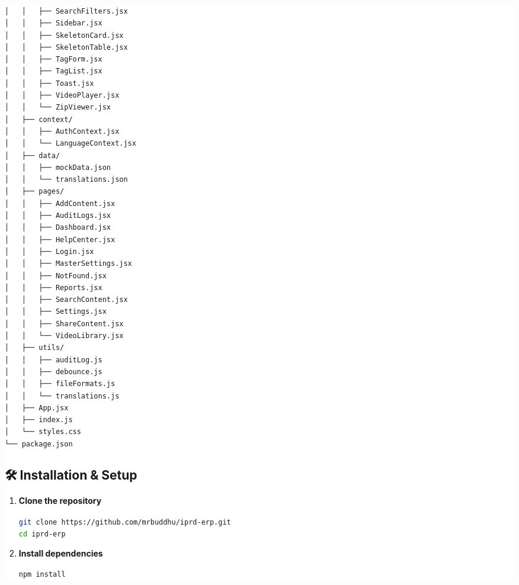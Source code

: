 ```
│   │   ├── SearchFilters.jsx
│   │   ├── Sidebar.jsx
│   │   ├── SkeletonCard.jsx
│   │   ├── SkeletonTable.jsx
│   │   ├── TagForm.jsx
│   │   ├── TagList.jsx
│   │   ├── Toast.jsx
│   │   ├── VideoPlayer.jsx
│   │   └── ZipViewer.jsx
│   ├── context/
│   │   ├── AuthContext.jsx
│   │   └── LanguageContext.jsx
│   ├── data/
│   │   ├── mockData.json
│   │   └── translations.json
│   ├── pages/
│   │   ├── AddContent.jsx
│   │   ├── AuditLogs.jsx
│   │   ├── Dashboard.jsx
│   │   ├── HelpCenter.jsx
│   │   ├── Login.jsx
│   │   ├── MasterSettings.jsx
│   │   ├── NotFound.jsx
│   │   ├── Reports.jsx
│   │   ├── SearchContent.jsx
│   │   ├── Settings.jsx
│   │   ├── ShareContent.jsx
│   │   └── VideoLibrary.jsx
│   ├── utils/
│   │   ├── auditLog.js
│   │   ├── debounce.js
│   │   ├── fileFormats.js
│   │   └── translations.js
│   ├── App.jsx
│   ├── index.js
│   └── styles.css
└── package.json
```

## 🛠️ Installation & Setup

1. **Clone the repository**
   ```bash
   git clone https://github.com/mrbuddhu/iprd-erp.git
   cd iprd-erp
   ```

2. **Install dependencies**
   ```bash
   npm install
   ```
